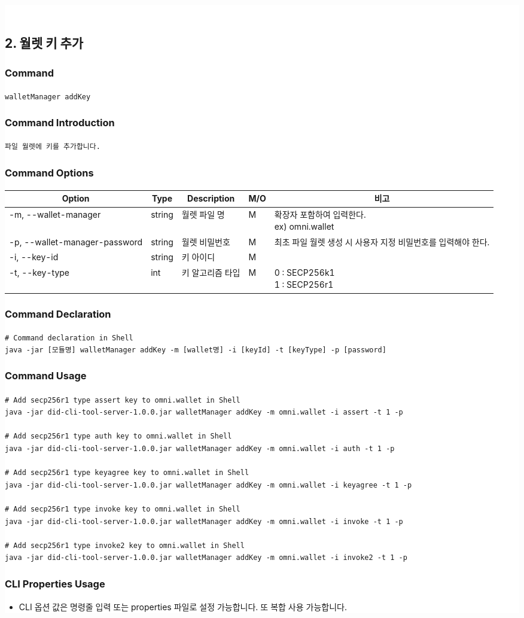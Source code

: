 <br>

## 2. 월렛 키 추가

### Command

`walletManager addKey`

### Command Introduction

`파일 월렛에 키를 추가합니다.`

### Command Options

| Option                    | Type   | Description | **M/O** | **비고**                              |
| ------------------------- | ------ | ----------- | ------- | ----------------------------------- |
| -m, --wallet-manager         | string  | 월렛 파일 명     | M       | 확장자 포함하여 입력한다.<br/>ex) omni.wallet          |
| -p, --wallet-manager-password | string  | 월렛 비밀번호     | M       | 최초 파일 월렛 생성 시 사용자 지정 비밀번호를 입력해야 한다.         |
| -i, --key-id              | string | 키 아이디       | M       |                                     |
| -t, --key-type            | int    | 키 알고리즘 타입   | M       | 0 : SECP256k1<br/>1 : SECP256r1     |

### Command Declaration

```shell
# Command declaration in Shell
java -jar [모듈명] walletManager addKey -m [wallet명] -i [keyId] -t [keyType] -p [password]
```

### Command Usage

```shell
# Add secp256r1 type assert key to omni.wallet in Shell
java -jar did-cli-tool-server-1.0.0.jar walletManager addKey -m omni.wallet -i assert -t 1 -p

# Add secp256r1 type auth key to omni.wallet in Shell
java -jar did-cli-tool-server-1.0.0.jar walletManager addKey -m omni.wallet -i auth -t 1 -p

# Add secp256r1 type keyagree key to omni.wallet in Shell
java -jar did-cli-tool-server-1.0.0.jar walletManager addKey -m omni.wallet -i keyagree -t 1 -p

# Add secp256r1 type invoke key to omni.wallet in Shell
java -jar did-cli-tool-server-1.0.0.jar walletManager addKey -m omni.wallet -i invoke -t 1 -p

# Add secp256r1 type invoke2 key to omni.wallet in Shell
java -jar did-cli-tool-server-1.0.0.jar walletManager addKey -m omni.wallet -i invoke2 -t 1 -p
```

### CLI Properties Usage

* CLI 옵션 값은 명령줄 입력 또는 properties 파일로 설정 가능합니다. 또 복합 사용 가능합니다.
